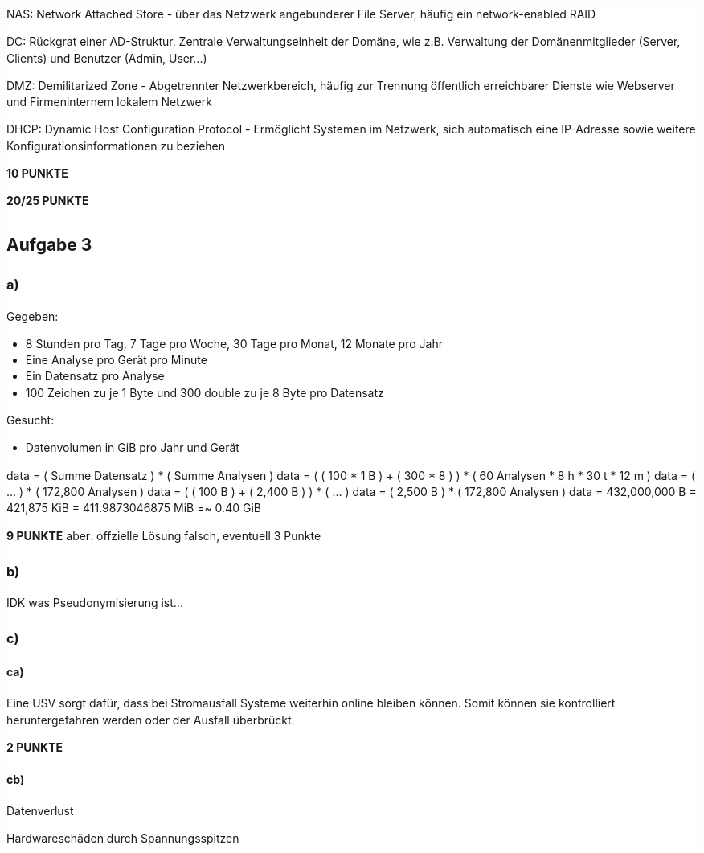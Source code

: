 NAS: Network Attached Store - über das Netzwerk angebunderer File Server, häufig ein network-enabled RAID 

DC: Rückgrat einer AD-Struktur. Zentrale Verwaltungseinheit der Domäne, wie z.B. Verwaltung der Domänenmitglieder (Server, Clients) und Benutzer (Admin, User...)

DMZ: Demilitarized Zone - Abgetrennter Netzwerkbereich, häufig zur Trennung öffentlich erreichbarer Dienste wie Webserver und Firmeninternem lokalem Netzwerk

DHCP: Dynamic Host Configuration Protocol - Ermöglicht Systemen im Netzwerk, sich automatisch eine IP-Adresse sowie weitere Konfigurationsinformationen zu beziehen

**10 PUNKTE**

**20/25 PUNKTE**

## Aufgabe 3 

### a)

Gegeben:
- 8 Stunden pro Tag, 7 Tage pro Woche, 30 Tage pro Monat, 12 Monate pro Jahr
- Eine Analyse pro Gerät pro Minute 
- Ein Datensatz pro Analyse 
- 100 Zeichen zu je 1 Byte und 300 double zu je 8 Byte pro Datensatz

Gesucht:
- Datenvolumen in GiB pro Jahr und Gerät

data = ( Summe Datensatz ) * ( Summe Analysen )
data = ( ( 100 * 1 B ) + ( 300 * 8 ) ) * ( 60 Analysen * 8 h * 30 t * 12 m ) 
data = ( ... ) * ( 172,800 Analysen )
data = ( ( 100 B ) + ( 2,400 B ) ) * ( ... )
data = ( 2,500 B ) * ( 172,800 Analysen )
data = 432,000,000 B = 421,875 KiB = 411.9873046875 MiB =~ 0.40 GiB 

**9 PUNKTE** aber: offzielle Lösung falsch, eventuell 3 Punkte

### b)

IDK was Pseudonymisierung ist...

### c)

#### ca)

Eine USV sorgt dafür, dass bei Stromausfall Systeme weiterhin online bleiben können. Somit können sie kontrolliert heruntergefahren werden oder der Ausfall überbrückt.

**2 PUNKTE**

#### cb)

Datenverlust

Hardwareschäden durch Spannungsspitzen
